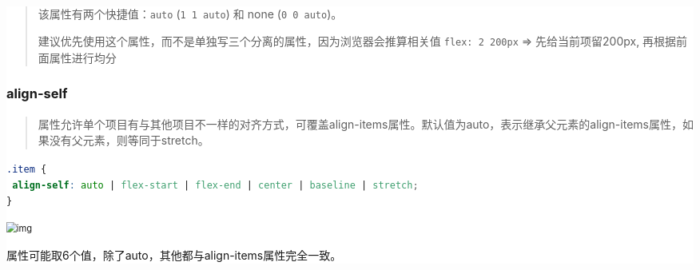 > 该属性有两个快捷值：`auto` (`1 1 auto`) 和 none (`0 0 auto`)。
>
> 建议优先使用这个属性，而不是单独写三个分离的属性，因为浏览器会推算相关值
> `flex: 2 200px` => 先给当前项留200px, 再根据前面属性进行均分

### align-self

> 属性允许单个项目有与其他项目不一样的对齐方式，可覆盖align-items属性。默认值为auto，表示继承父元素的align-items属性，如果没有父元素，则等同于stretch。

```css
.item {
 align-self: auto | flex-start | flex-end | center | baseline | stretch;
}
```

<img src="http://www.ruanyifeng.com/blogimg/asset/2015/bg2015071016.png" alt="img" style="zoom:80%;" />

属性可能取6个值，除了auto，其他都与align-items属性完全一致。
